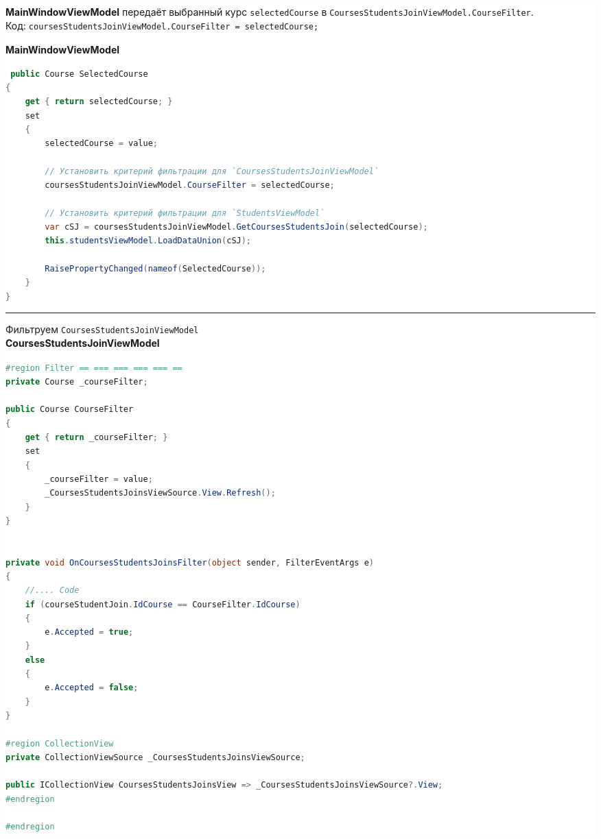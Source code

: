
**MainWindowViewModel** передаёт выбранный курс `selectedCourse` в `CoursesStudentsJoinViewModel.CourseFilter`.  
Код: `coursesStudentsJoinViewModel.CourseFilter = selectedCourse;`  

**MainWindowViewModel**
```cs
 public Course SelectedCourse
{
    get { return selectedCourse; }
    set
    {
        selectedCourse = value;

        // Установить критерий фильтрации для `CoursesStudentsJoinViewModel`
        coursesStudentsJoinViewModel.CourseFilter = selectedCourse;

        // Установить критерий фильтрации для `StudentsViewModel`
        var cSJ = coursesStudentsJoinViewModel.GetCoursesStudentsJoin(selectedCourse);
        this.studentsViewModel.LoadDataUnion(cSJ);

        RaisePropertyChanged(nameof(SelectedCourse));
    }
}
```
---- 

Фильтруем `CoursesStudentsJoinViewModel`  
**CoursesStudentsJoinViewModel**
```cs
#region Filter == === === === === ==
private Course _сourseFilter;

public Course CourseFilter
{
    get { return _сourseFilter; }
    set
    {
        _сourseFilter = value;
        _CoursesStudentsJoinsViewSource.View.Refresh();
    }
}


private void OnCoursesStudentsJoinsFilter(object sender, FilterEventArgs e)
{
    //.... Code
    if (courseStudentJoin.IdCourse == CourseFilter.IdCourse)
    {
        e.Accepted = true;
    }
    else
    {
        e.Accepted = false;
    }
}

#region CollectionView
private CollectionViewSource _CoursesStudentsJoinsViewSource;

public ICollectionView CoursesStudentsJoinsView => _CoursesStudentsJoinsViewSource?.View;
#endregion

#endregion
```
